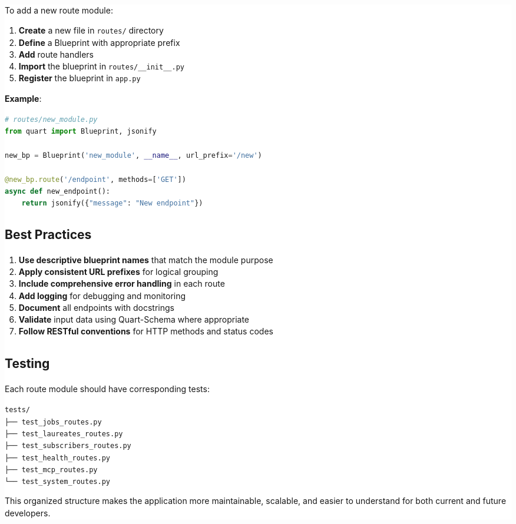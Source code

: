 To add a new route module:

1. **Create** a new file in `routes/` directory
2. **Define** a Blueprint with appropriate prefix
3. **Add** route handlers
4. **Import** the blueprint in `routes/__init__.py`
5. **Register** the blueprint in `app.py`

**Example**:
```python
# routes/new_module.py
from quart import Blueprint, jsonify

new_bp = Blueprint('new_module', __name__, url_prefix='/new')

@new_bp.route('/endpoint', methods=['GET'])
async def new_endpoint():
    return jsonify({"message": "New endpoint"})
```

## Best Practices

1. **Use descriptive blueprint names** that match the module purpose
2. **Apply consistent URL prefixes** for logical grouping
3. **Include comprehensive error handling** in each route
4. **Add logging** for debugging and monitoring
5. **Document** all endpoints with docstrings
6. **Validate** input data using Quart-Schema where appropriate
7. **Follow RESTful conventions** for HTTP methods and status codes

## Testing

Each route module should have corresponding tests:

```
tests/
├── test_jobs_routes.py
├── test_laureates_routes.py
├── test_subscribers_routes.py
├── test_health_routes.py
├── test_mcp_routes.py
└── test_system_routes.py
```

This organized structure makes the application more maintainable, scalable, and easier to understand for both current and future developers.
